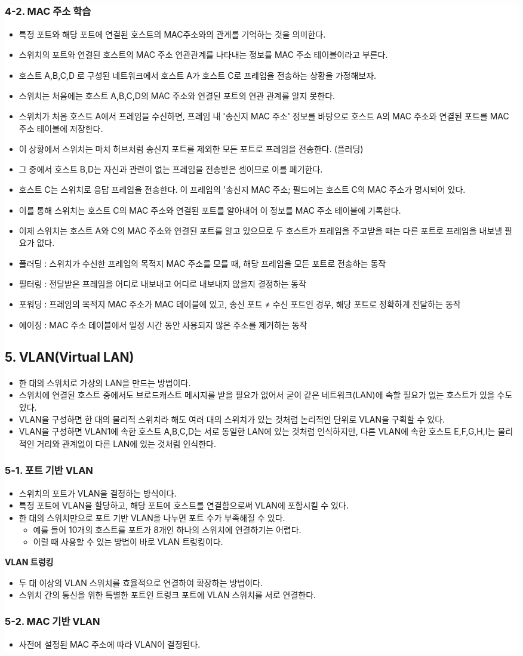 ### 4-2. MAC 주소 학습
- 특정 포트와 해당 포트에 연결된 호스트의 MAC주소와의 관계를 기억하는 것을 의미한다.
- 스위치의 포트와 연결된 호스트의 MAC 주소 연관관계를 나타내는 정보를 MAC 주소 테이블이라고 부른다.

- 호스트 A,B,C,D 로 구성된 네트워크에서 호스트 A가 호스트 C로 프레임을 전송하는 상황을 가정해보자.
- 스위치는 처음에는 호스트 A,B,C,D의 MAC 주소와 연결된 포트의 연관 관계를 알지 못한다.
- 스위치가 처음 호스트 A에서 프레임을 수신하면, 프레임 내 '송신지 MAC 주소' 정보를 바탕으로 호스트 A의 MAC 주소와 연결된 포트를 MAC 주소 테이블에 저장한다.
- 이 상황에서 스위치는 마치 허브처럼 송신지 포트를 제외한 모든 포트로 프레임을 전송한다. (플러딩)
- 그 중에서 호스트 B,D는 자신과 관련이 없는 프레임을 전송받은 셈이므로 이를 폐기한다.
- 호스트 C는 스위치로 응답 프레임을 전송한다. 이 프레임의 '송신지 MAC 주소; 필드에는 호스트 C의 MAC 주소가 명시되어 있다.
- 이를 통해 스위치는 호스트 C의 MAC 주소와 연결된 포트를 알아내어 이 정보를 MAC 주소 테이블에 기록한다.
- 이제 스위치는 호스트 A와 C의 MAC 주소와 연결된 포트를 알고 있으므로 두 호스트가 프레임을 주고받을 때는 다른 포트로 프레임을 내보낼 필요가 없다.

- 플러딩 : 스위치가 수신한 프레임의 목적지 MAC 주소를 모를 때, 해당 프레임을 모든 포트로 전송하는 동작
- 필터링 : 전달받은 프레임을 어디로 내보내고 어디로 내보내지 않을지 결정하는 동작
- 포워딩 : 프레임의 목적지 MAC 주소가 MAC 테이블에 있고, 송신 포트 ≠ 수신 포트인 경우, 해당 포트로 정확하게 전달하는 동작
- 에이징 : MAC 주소 테이블에서 일정 시간 동안 사용되지 않은 주소를 제거하는 동작

## 5. VLAN(Virtual LAN)
- 한 대의 스위치로 가상의 LAN을 만드는 방법이다.
- 스위치에 연결된 호스트 중에서도 브로드캐스트 메시지를 받을 필요가 없어서 굳이 같은 네트워크(LAN)에 속할 필요가 없는 호스트가 있을 수도 있다.
- VLAN을 구성하면 한 대의 물리적 스위치라 해도 여러 대의 스위치가 있는 것처럼 논리적인 단위로 VLAN을 구획할 수 있다.
- VLAN을 구성하면 VLAN1에 속한 호스트 A,B,C,D는 서로 동일한 LAN에 있는 것처럼 인식하지만, 다른 VLAN에 속한 호스트 E,F,G,H,I는 물리적인 거리와 관계없이 다른 LAN에 있는 것처럼 인식한다.

### 5-1. 포트 기반 VLAN
- 스위치의 포트가 VLAN을 결정하는 방식이다.
- 특정 포트에 VLAN을 할당하고, 해당 포트에 호스트를 연결함으로써 VLAN에 포함시킬 수 있다.
- 한 대의 스위치만으로 포트 기반 VLAN을 나누면 포트 수가 부족해질 수 있다.
   - 예를 들어 10개의 호스트를 포트가 8개인 하나의 스위치에 연결하기는 어렵다.
   - 이럴 때 사용할 수 있는 방법이 바로 VLAN 트렁킹이다. 

**VLAN 트렁킹**
- 두 대 이상의 VLAN 스위치를 효율적으로 연결하여 확장하는 방법이다.
- 스위치 간의 통신을 위한 특별한 포트인 트렁크 포트에 VLAN 스위치를 서로 연결한다.

### 5-2. MAC 기반 VLAN
- 사전에 설정된 MAC 주소에 따라 VLAN이 결정된다.
